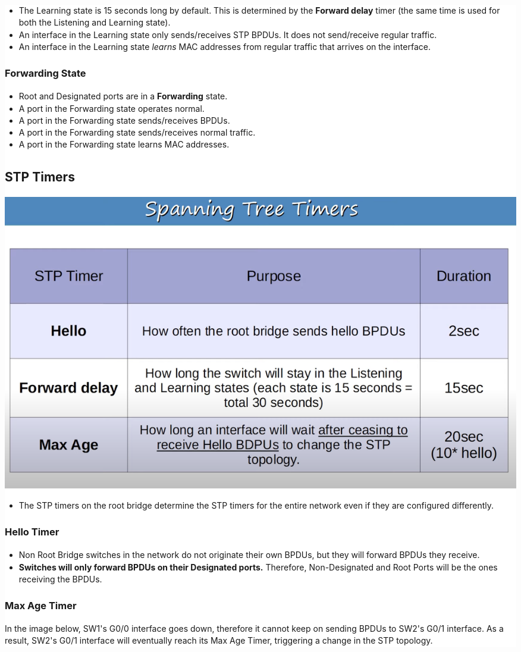 * The Learning state is 15 seconds long by default. This is determined by the **Forward delay** timer (the same time is used for both the Listening and Learning state).
* An interface in the Learning state only sends/receives STP BPDUs. It does not send/receive regular traffic.
* An interface in the Learning state *learns* MAC addresses from regular traffic that arrives on the interface.
### Forwarding State
* Root and Designated ports are in a **Forwarding** state.
* A port in the Forwarding state operates normal.
* A port in the Forwarding state sends/receives BPDUs.
* A port in the Forwarding state sends/receives normal traffic.
* A port in the Forwarding state learns MAC addresses.
## STP Timers
![stp timesr](./img/stp-timers.png)
* The STP timers on the root bridge determine the STP timers for the entire network even if they are configured differently.
### Hello Timer
* Non Root Bridge switches in the network do not originate their own BPDUs, but they will forward BPDUs they receive.
* **Switches will only forward BPDUs on their Designated ports.** Therefore, Non-Designated and Root Ports will be the ones receiving the BPDUs.

###  Max Age Timer
In the image below, SW1's G0/0 interface goes down, therefore it cannot keep on sending BPDUs to SW2's G0/1 interface. As a result, SW2's G0/1 interface will eventually reach its Max Age Timer, triggering a change in the STP topology.